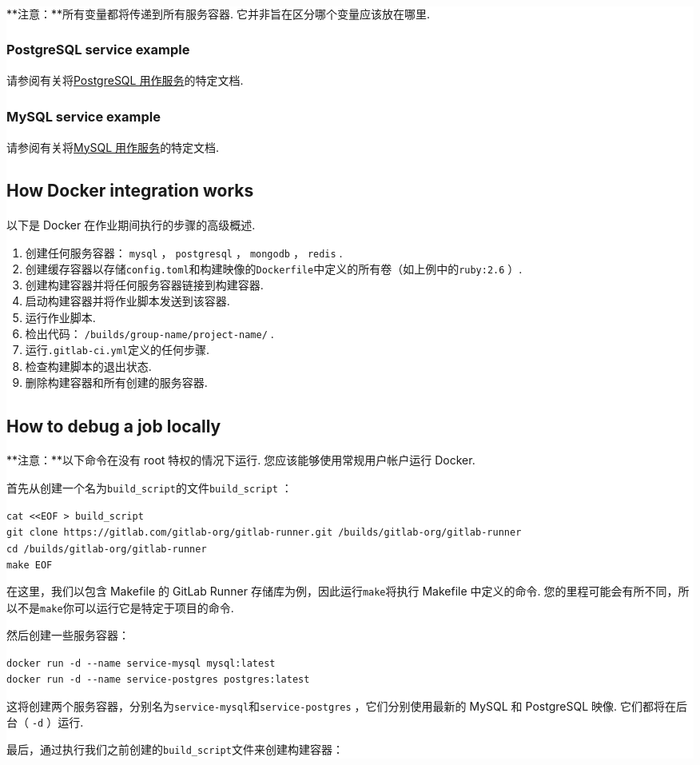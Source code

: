 **注意：**所有变量都将传递到所有服务容器. 它并非旨在区分哪个变量应该放在哪里.

### PostgreSQL service example[](#postgresql-service-example "Permalink")

请参阅有关将[PostgreSQL 用作服务](../services/postgres.html)的特定文档.

### MySQL service example[](#mysql-service-example "Permalink")

请参阅有关将[MySQL 用作服务](../services/mysql.html)的特定文档.

## How Docker integration works[](#how-docker-integration-works "Permalink")

以下是 Docker 在作业期间执行的步骤的高级概述.

1.  创建任何服务容器： `mysql` ， `postgresql` ， `mongodb` ， `redis` .
2.  创建缓存容器以存储`config.toml`和构建映像的`Dockerfile`中定义的所有卷（如上例中的`ruby:2.6` ）.
3.  创建构建容器并将任何服务容器链接到构建容器.
4.  启动构建容器并将作业脚本发送到该容器.
5.  运行作业脚本.
6.  检出代码： `/builds/group-name/project-name/` .
7.  运行`.gitlab-ci.yml`定义的任何步骤.
8.  检查构建脚本的退出状态.
9.  删除构建容器和所有创建的服务容器.

## How to debug a job locally[](#how-to-debug-a-job-locally "Permalink")

**注意：**以下命令在没有 root 特权的情况下运行. 您应该能够使用常规用户帐户运行 Docker.

首先从创建一个名为`build_script`的文件`build_script` ：

```
cat <<EOF > build_script
git clone https://gitlab.com/gitlab-org/gitlab-runner.git /builds/gitlab-org/gitlab-runner
cd /builds/gitlab-org/gitlab-runner
make EOF 
```

在这里，我们以包含 Makefile 的 GitLab Runner 存储库为例，因此运行`make`将执行 Makefile 中定义的命令. 您的里程可能会有所不同，所以不是`make`你可以运行它是特定于项目的命令.

然后创建一些服务容器：

```
docker run -d --name service-mysql mysql:latest
docker run -d --name service-postgres postgres:latest 
```

这将创建两个服务容器，分别名为`service-mysql`和`service-postgres` ，它们分别使用最新的 MySQL 和 PostgreSQL 映像. 它们都将在后台（ `-d` ）运行.

最后，通过执行我们之前创建的`build_script`文件来创建构建容器：
